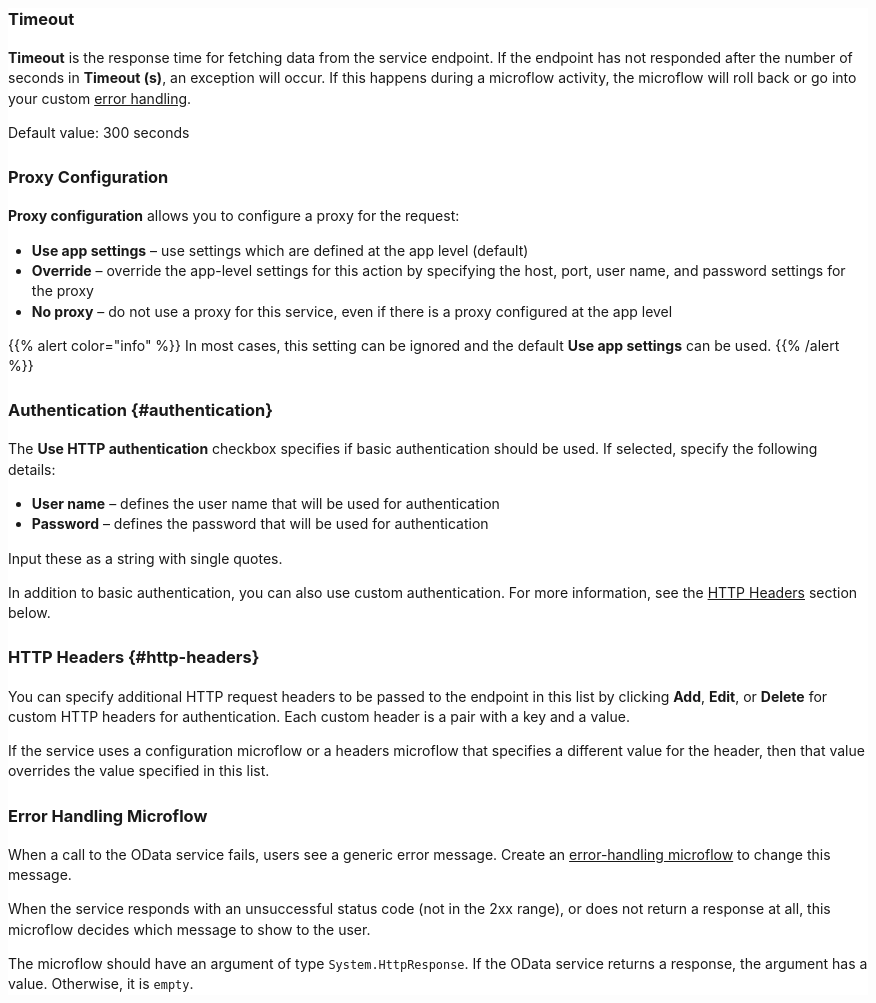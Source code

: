 ### Timeout

**Timeout** is the response time for fetching data from the service endpoint. If the endpoint has not responded after the number of seconds in **Timeout (s)**, an exception will occur. If this happens during a microflow activity, the microflow will roll back or go into your custom [error handling](/refguide10/error-handling-in-microflows/).

Default value: 300 seconds

### Proxy Configuration

**Proxy configuration** allows you to configure a proxy for the request:

* **Use app settings** – use settings which are defined at the app level (default)
* **Override** – override the app-level settings for this action by specifying the host, port, user name, and password settings for the proxy
* **No proxy** – do not use a proxy for this service, even if there is a proxy configured at the app level

{{% alert color="info" %}}
In most cases, this setting can be ignored and the default **Use app settings** can be used.
{{% /alert %}}

### Authentication {#authentication}

The **Use HTTP authentication** checkbox specifies if basic authentication should be used. If selected, specify the following details:

* **User name** – defines the user name that will be used for authentication
* **Password** – defines the password that will be used for authentication

Input these as a string with single quotes.

In addition to basic authentication, you can also use custom authentication. For more information, see the [HTTP Headers](#http-headers) section below.

### HTTP Headers {#http-headers}

You can specify additional HTTP request headers to be passed to the endpoint in this list by clicking **Add**, **Edit**, or **Delete** for custom HTTP headers for authentication. Each custom header is a pair with a key and a value.

If the service uses a configuration microflow or a headers microflow that specifies a different value for the header, then that value overrides the value specified in this list.

### Error Handling Microflow

When a call to the OData service fails, users see a generic error message. Create an [error-handling microflow](/refguide10/error-handling-in-microflows/) to change this message.

When the service responds with an unsuccessful status code (not in the 2xx range), or does not return a response at all, this microflow decides which message to show to the user.

The microflow should have an argument of type `System.HttpResponse`. If the OData service returns a response, the argument has a value. Otherwise, it is `empty`.
